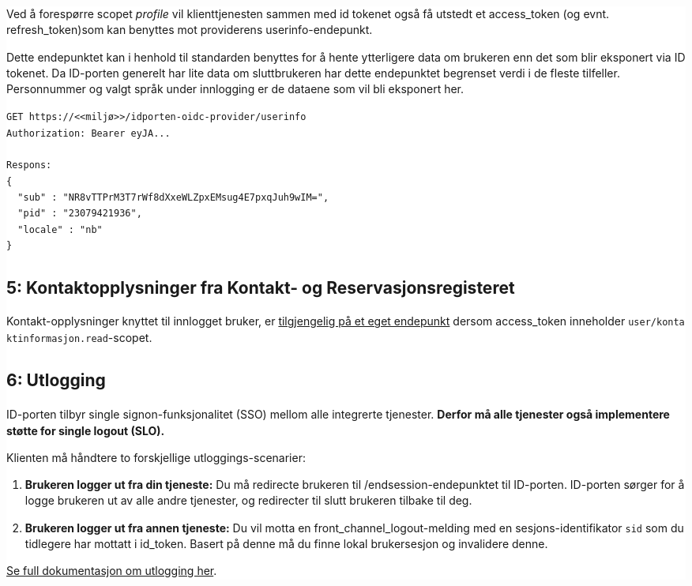 Ved å forespørre scopet *profile* vil klienttjenesten sammen med id tokenet også få utstedt et access_token (og evnt. refresh_token)som kan benyttes mot providerens userinfo-endepunkt.

Dette endepunktet kan i henhold til standarden benyttes for å hente ytterligere data om brukeren enn det som blir eksponert via ID tokenet. Da ID-porten generelt har lite data om sluttbrukeren har dette endepunktet begrenset verdi i de fleste tilfeller. Personnummer og valgt språk under innlogging er de
dataene som vil bli eksponert her.


```
GET https://<<miljø>>/idporten-oidc-provider/userinfo
Authorization: Bearer eyJA...

Respons:
{
  "sub" : "NR8vTTPrM3T7rWf8dXxeWLZpxEMsug4E7pxqJuh9wIM=",
  "pid" : "23079421936",
  "locale" : "nb"
}
```


## 5: Kontaktopplysninger fra Kontakt- og Reservasjonsregisteret

Kontakt-opplysninger knyttet til innlogget bruker, er [tilgjengelig på et eget endepunkt](oidc_api_krr_user.html) dersom access_token inneholder `user/kontaktinformasjon.read`-scopet.

## 6: Utlogging

ID-porten tilbyr single signon-funksjonalitet (SSO) mellom alle integrerte tjenester.  **Derfor må alle tjenester også implementere støtte for single logout (SLO).**

Klienten må håndtere to forskjellige utloggings-scenarier:

1. **Brukeren logger ut fra din tjeneste:**  Du må redirecte brukeren til /endsession-endepunktet til ID-porten.  ID-porten sørger for å logge brukeren ut av alle andre tjenester, og redirecter til slutt brukeren tilbake til deg.

2. **Brukeren logger ut fra annen tjeneste:** Du vil motta en front_channel_logout-melding med en sesjons-identifikator `sid` som du tidlegere har mottatt i id_token. Basert på denne må du finne lokal brukersesjon og invalidere denne.

[Se full dokumentasjon om utlogging her](oidc_func_sso.html).
